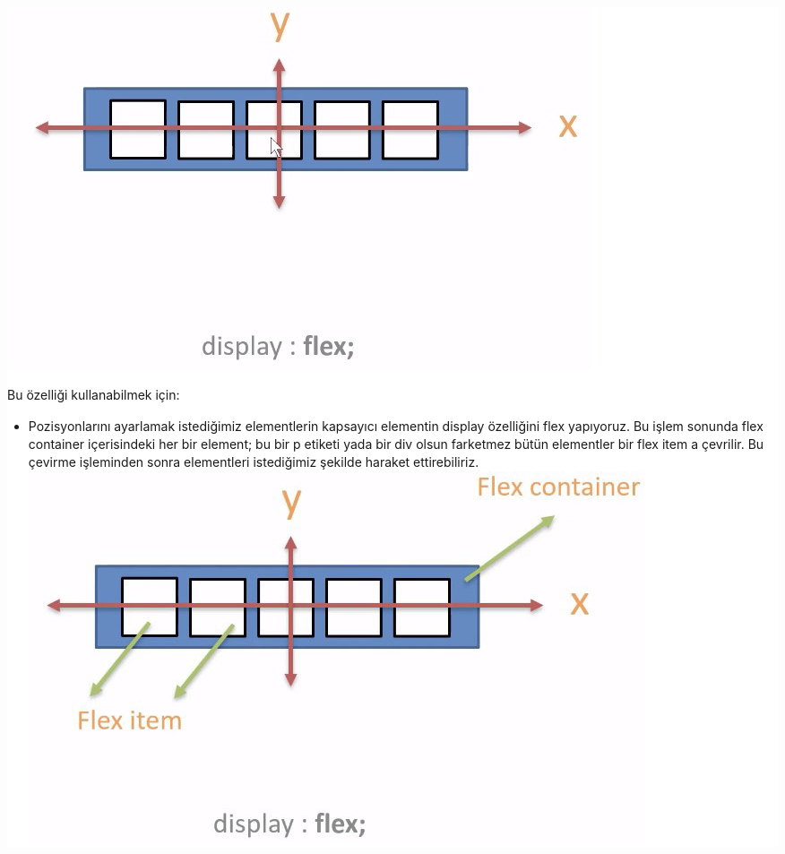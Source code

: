 ![how-to-use-flex](/CSS-Dersleri/assets/img/how-to-use-flex.jpg)

Bu özelliği kullanabilmek için:

- Pozisyonlarını ayarlamak istediğimiz elementlerin kapsayıcı elementin display özelliğini flex yapıyoruz. Bu işlem sonunda flex container içerisindeki her bir element; bu bir p etiketi yada bir div olsun farketmez bütün elementler bir flex item a çevrilir. Bu çevirme işleminden sonra elementleri istediğimiz şekilde haraket ettirebiliriz.
  ![flex-container](/CSS-Dersleri/assets/img/flex-container.jpg)
